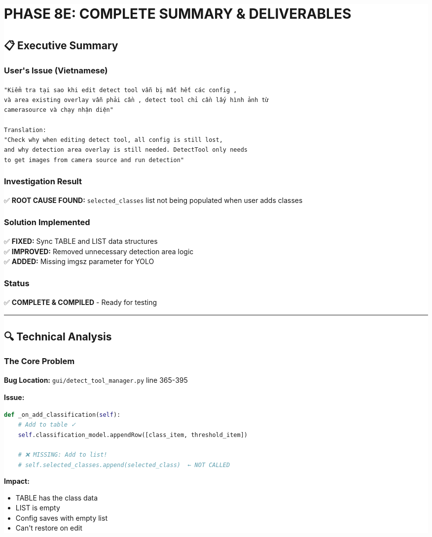 # PHASE 8E: COMPLETE SUMMARY & DELIVERABLES

## 📋 Executive Summary

### User's Issue (Vietnamese)
```
"Kiểm tra tại sao khi edit detect tool vẫn bị mất hết các config , 
và area existing overlay vẫn phải cần , detect tool chỉ cần lấy hình ảnh từ 
camerasource và chạy nhận diện"

Translation:
"Check why when editing detect tool, all config is still lost,
and why detection area overlay is still needed. DetectTool only needs 
to get images from camera source and run detection"
```

### Investigation Result
✅ **ROOT CAUSE FOUND:** `selected_classes` list not being populated when user adds classes

### Solution Implemented
✅ **FIXED:** Sync TABLE and LIST data structures  
✅ **IMPROVED:** Removed unnecessary detection area logic  
✅ **ADDED:** Missing imgsz parameter for YOLO  

### Status
✅ **COMPLETE & COMPILED** - Ready for testing

---

## 🔍 Technical Analysis

### The Core Problem

**Bug Location:** `gui/detect_tool_manager.py` line 365-395

**Issue:** 
```python
def _on_add_classification(self):
    # Add to table ✓
    self.classification_model.appendRow([class_item, threshold_item])
    
    # ❌ MISSING: Add to list!
    # self.selected_classes.append(selected_class)  ← NOT CALLED
```

**Impact:**
- TABLE has the class data
- LIST is empty
- Config saves with empty list
- Can't restore on edit
